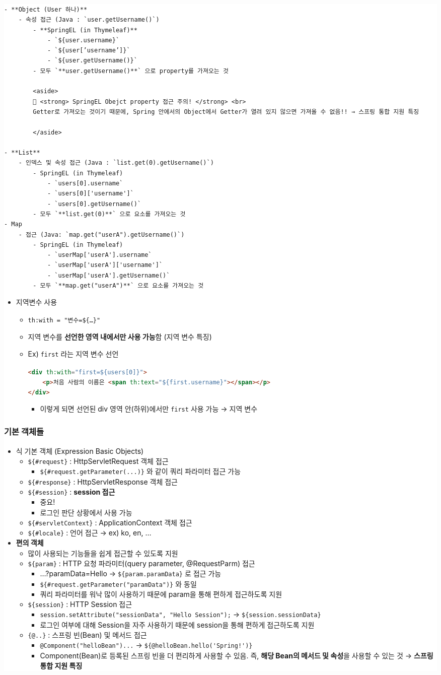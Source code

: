     - **Object (User 하나)**
        - 속성 접근 (Java : `user.getUsername()`)
            - **SpringEL (in Thymeleaf)**
                - `${user.username}`
                - `${user[’username’]}`
                - `${user.getUsername()}`
            - 모두 `**user.getUsername()**` 으로 property를 가져오는 것
            
            <aside>
            🚨 <strong> SpringEL Obejct property 접근 주의! </strong> <br>
            Getter로 가져오는 것이기 때문에, Spring 안에서의 Object에서 Getter가 열려 있지 않으면 가져올 수 없음!! → 스프링 통합 지원 특징
            
            </aside>
            
    - **List**
        - 인덱스 및 속성 접근 (Java : `list.get(0).getUsername()`)
            - SpringEL (in Thymeleaf)
                - `users[0].username`
                - `users[0]['username']`
                - `users[0].getUsername()`
            - 모두 `**list.get(0)**` 으로 요소를 가져오는 것
    - Map
        - 접근 (Java: `map.get("userA").getUsername()`)
            - SpringEL (in Thymeleaf)
                - `userMap['userA'].username`
                - `userMap['userA']['username']`
                - `userMap['userA'].getUsername()`
            - 모두 `**map.get("userA")**` 으로 요소를 가져오는 것
- 지역변수 사용
    - `th:with = "변수=${…}"`
    - 지역 변수를 **선언한 영역 내에서만 사용 가능**함 (지역 변수 특징)
    - Ex) `first` 라는 지역 변수 선언
        
        ```html
        <div th:with="first=${users[0]}">
        	<p>처음 사람의 이름은 <span th:text="${first.username}"></span></p>
        </div>
        ```
        
        - 이렇게 되면 선언된 div 영역 안(하위)에서만 `first` 사용 가능 → 지역 변수
        

### 기본 객체들

- 식 기본 객체 (Expression Basic Objects)
    - `${#request}` : HttpServletRequest 객체 접근
        - `${#request.getParameter(...)}` 와 같이 쿼리 파라미터 접근 가능
    - `${#response}` : HttpServletResponse 객체 접근
    - `${#session}` : **session 접근**
        - 중요!
        - 로그인 판단 상황에서 사용 가능
    - `${#servletContext}` : ApplicationContext 객체 접근
    - `${#locale}` : 언어 접근 → ex) ko, en, …
- **편의 객체**
    - 많이 사용되는 기능들을 쉽게 접근할 수 있도록 지원
    - `${param}` : HTTP 요청 파라미터(query parameter, @RequestParm) 접근
        - …?paramData=Hello → `${param.paramData}` 로 접근 가능
        - `${#request.getParameter("paramData")}` 와 동일
        - 쿼리 파라미터를 워낙 많이 사용하기 때문에 param을 통해 편하게 접근하도록 지원
    - `${session}` : HTTP Session 접근
        - `session.setAttribute("sessionData", "Hello Session");` → `${session.sessionData}`
        - 로그인 여부에 대해 Session을 자주 사용하기 때문에 session을 통해 편하게 접근하도록 지원
    - `{@..}` : 스프링 빈(Bean) 및 메서드 접근
        - `@Component("helloBean")...` → `${@helloBean.hello('Spring!')}`
        - Component(Bean)로 등록된 스프링 빈을 더 편리하게 사용할 수 있음. 즉, **해당 Bean의 메서드 및 속성**을 사용할 수 있는 것 → **스프링 통합 지원 특징**